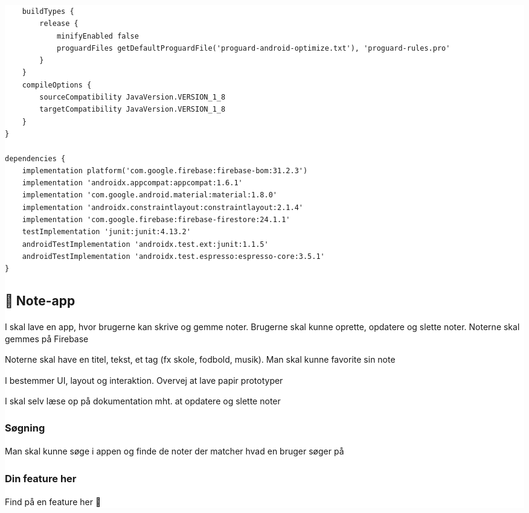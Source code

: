 ```
    buildTypes {
        release {
            minifyEnabled false
            proguardFiles getDefaultProguardFile('proguard-android-optimize.txt'), 'proguard-rules.pro'
        }
    }
    compileOptions {
        sourceCompatibility JavaVersion.VERSION_1_8
        targetCompatibility JavaVersion.VERSION_1_8
    }
}

dependencies {
    implementation platform('com.google.firebase:firebase-bom:31.2.3')
    implementation 'androidx.appcompat:appcompat:1.6.1'
    implementation 'com.google.android.material:material:1.8.0'
    implementation 'androidx.constraintlayout:constraintlayout:2.1.4'
    implementation 'com.google.firebase:firebase-firestore:24.1.1'
    testImplementation 'junit:junit:4.13.2'
    androidTestImplementation 'androidx.test.ext:junit:1.1.5'
    androidTestImplementation 'androidx.test.espresso:espresso-core:3.5.1'
}
```



## 📝 Note-app

I skal lave en app, hvor brugerne kan skrive og gemme noter. Brugerne skal kunne oprette, opdatere og slette noter. Noterne skal gemmes på Firebase



Noterne skal have en titel, tekst, et tag (fx skole, fodbold, musik). Man skal kunne favorite sin note



I bestemmer UI, layout og interaktion. Overvej at lave papir prototyper



I skal selv læse op på dokumentation mht. at opdatere og slette noter



### Søgning

Man skal kunne søge i appen og finde de noter der matcher hvad en bruger søger på



### Din feature her

Find på en feature her 🎉



